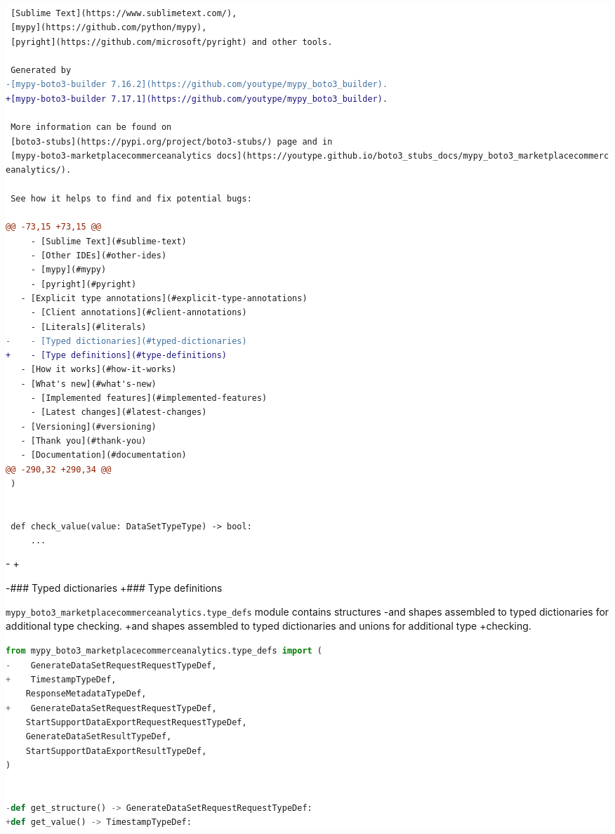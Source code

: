 ```diff
 [Sublime Text](https://www.sublimetext.com/),
 [mypy](https://github.com/python/mypy),
 [pyright](https://github.com/microsoft/pyright) and other tools.
 
 Generated by
-[mypy-boto3-builder 7.16.2](https://github.com/youtype/mypy_boto3_builder).
+[mypy-boto3-builder 7.17.1](https://github.com/youtype/mypy_boto3_builder).
 
 More information can be found on
 [boto3-stubs](https://pypi.org/project/boto3-stubs/) page and in
 [mypy-boto3-marketplacecommerceanalytics docs](https://youtype.github.io/boto3_stubs_docs/mypy_boto3_marketplacecommerceanalytics/).
 
 See how it helps to find and fix potential bugs:
 
@@ -73,15 +73,15 @@
     - [Sublime Text](#sublime-text)
     - [Other IDEs](#other-ides)
     - [mypy](#mypy)
     - [pyright](#pyright)
   - [Explicit type annotations](#explicit-type-annotations)
     - [Client annotations](#client-annotations)
     - [Literals](#literals)
-    - [Typed dictionaries](#typed-dictionaries)
+    - [Type definitions](#type-definitions)
   - [How it works](#how-it-works)
   - [What's new](#what's-new)
     - [Implemented features](#implemented-features)
     - [Latest changes](#latest-changes)
   - [Versioning](#versioning)
   - [Thank you](#thank-you)
   - [Documentation](#documentation)
@@ -290,32 +290,34 @@
 )
 
 
 def check_value(value: DataSetTypeType) -> bool:
     ...
 ```
 
-<a id="typed-dictionaries"></a>
+<a id="type-definitions"></a>
 
-### Typed dictionaries
+### Type definitions
 
 `mypy_boto3_marketplacecommerceanalytics.type_defs` module contains structures
-and shapes assembled to typed dictionaries for additional type checking.
+and shapes assembled to typed dictionaries and unions for additional type
+checking.
 
 ```python
 from mypy_boto3_marketplacecommerceanalytics.type_defs import (
-    GenerateDataSetRequestRequestTypeDef,
+    TimestampTypeDef,
     ResponseMetadataTypeDef,
+    GenerateDataSetRequestRequestTypeDef,
     StartSupportDataExportRequestRequestTypeDef,
     GenerateDataSetResultTypeDef,
     StartSupportDataExportResultTypeDef,
 )
 
 
-def get_structure() -> GenerateDataSetRequestRequestTypeDef:
+def get_value() -> TimestampTypeDef:
 ```